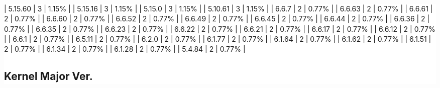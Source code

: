 | 5.15.60 | 3         | 1.15%   |
| 5.15.16 | 3         | 1.15%   |
| 5.15.0  | 3         | 1.15%   |
| 5.10.61 | 3         | 1.15%   |
| 6.6.7   | 2         | 0.77%   |
| 6.6.63  | 2         | 0.77%   |
| 6.6.61  | 2         | 0.77%   |
| 6.6.60  | 2         | 0.77%   |
| 6.6.52  | 2         | 0.77%   |
| 6.6.49  | 2         | 0.77%   |
| 6.6.45  | 2         | 0.77%   |
| 6.6.44  | 2         | 0.77%   |
| 6.6.36  | 2         | 0.77%   |
| 6.6.35  | 2         | 0.77%   |
| 6.6.23  | 2         | 0.77%   |
| 6.6.22  | 2         | 0.77%   |
| 6.6.21  | 2         | 0.77%   |
| 6.6.17  | 2         | 0.77%   |
| 6.6.12  | 2         | 0.77%   |
| 6.6.1   | 2         | 0.77%   |
| 6.5.11  | 2         | 0.77%   |
| 6.2.0   | 2         | 0.77%   |
| 6.1.77  | 2         | 0.77%   |
| 6.1.64  | 2         | 0.77%   |
| 6.1.62  | 2         | 0.77%   |
| 6.1.51  | 2         | 0.77%   |
| 6.1.34  | 2         | 0.77%   |
| 6.1.28  | 2         | 0.77%   |
| 5.4.84  | 2         | 0.77%   |

Kernel Major Ver.
-----------------
